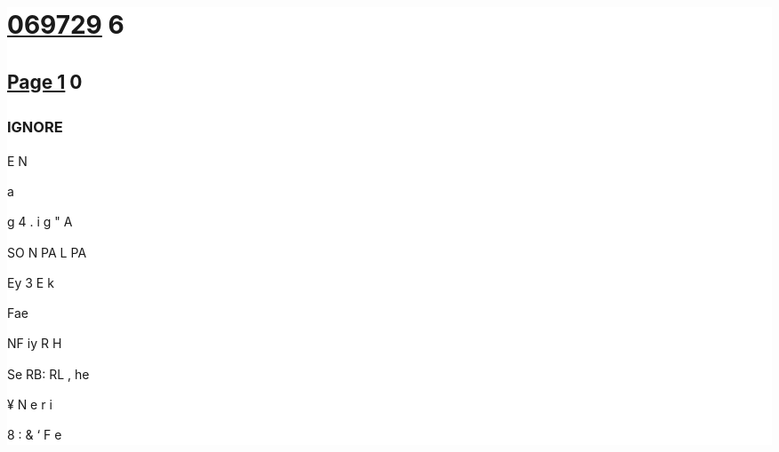 # [069729](https://demo.humlab.umu.se/courier/069729engo.pdf) 6

## [Page 1](https://demo.humlab.umu.se/courier/069729engo.pdf#page=1) 0

### IGNORE

    
E
N
 
a
 
g 
4 
. 
i 
g 
" 
A
 
SO
N 
PA
L 
PA
 
Ey 
3 
E
k
 
Fae
 
NF 
iy 
R
H
 
Se 
RB: 
RL 
, 
he
 
¥ 
N
e
r
i
 
8 
: 
& 
‘ 
F
e
 